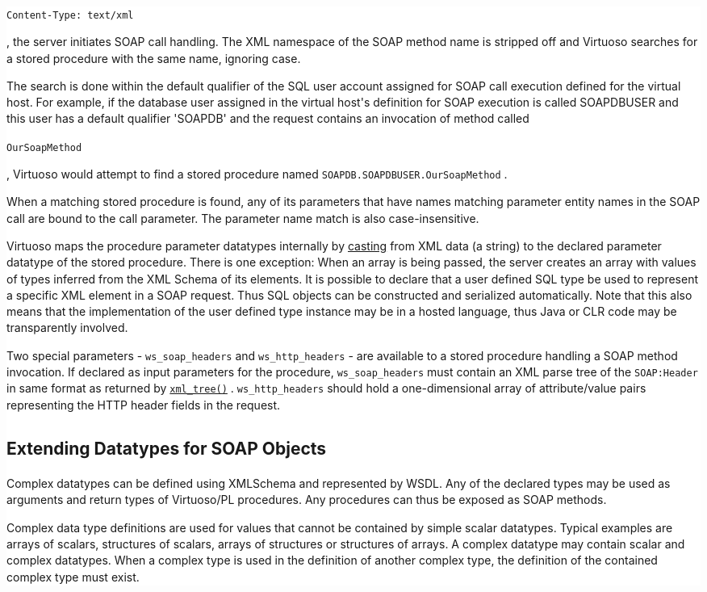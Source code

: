     Content-Type: text/xml

, the server initiates SOAP call handling. The XML namespace of the SOAP
method name is stripped off and Virtuoso searches for a stored procedure
with the same name, ignoring case.

The search is done within the default qualifier of the SQL user account
assigned for SOAP call execution defined for the virtual host. For
example, if the database user assigned in the virtual host's definition
for SOAP execution is called SOAPDBUSER and this user has a default
qualifier 'SOAPDB' and the request contains an invocation of method
called

    OurSoapMethod

, Virtuoso would attempt to find a stored procedure named
`SOAPDB.SOAPDBUSER.OurSoapMethod` .

When a matching stored procedure is found, any of its parameters that
have names matching parameter entity names in the SOAP call are bound to
the call parameter. The parameter name match is also case-insensitive.

Virtuoso maps the procedure parameter datatypes internally by
[casting](#dtcasting) from XML data (a string) to the declared parameter
datatype of the stored procedure. There is one exception: When an array
is being passed, the server creates an array with values of types
inferred from the XML Schema of its elements. It is possible to declare
that a user defined SQL type be used to represent a specific XML element
in a SOAP request. Thus SQL objects can be constructed and serialized
automatically. Note that this also means that the implementation of the
user defined type instance may be in a hosted language, thus Java or CLR
code may be transparently involved.

Two special parameters - `ws_soap_headers` and `ws_http_headers` - are
available to a stored procedure handling a SOAP method invocation. If
declared as input parameters for the procedure, `ws_soap_headers` must
contain an XML parse tree of the `SOAP:Header` in same format as
returned by [`xml_tree()`](#fn_xml_tree) . `ws_http_headers` should hold
a one-dimensional array of attribute/value pairs representing the HTTP
header fields in the request.

<a id="id4-extending-datatypes-for-soap-objects"></a>
## Extending Datatypes for SOAP Objects

Complex datatypes can be defined using XMLSchema and represented by
WSDL. Any of the declared types may be used as arguments and return
types of Virtuoso/PL procedures. Any procedures can thus be exposed as
SOAP methods.

Complex data type definitions are used for values that cannot be
contained by simple scalar datatypes. Typical examples are arrays of
scalars, structures of scalars, arrays of structures or structures of
arrays. A complex datatype may contain scalar and complex datatypes.
When a complex type is used in the definition of another complex type,
the definition of the contained complex type must exist.
